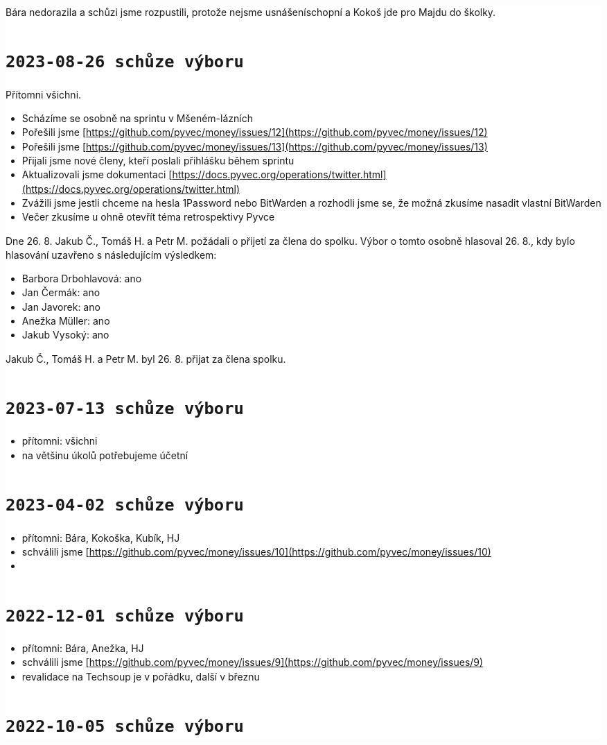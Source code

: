 Bára nedorazila a schůzi jsme rozpustili, protože nejsme usnášeníschopní a Kokoš jde pro Majdu do školky.

# **`2023-08-26 schůze výboru`**

Přítomni všichni.

* Scházíme se osobně na sprintu v Mšeném-lázních  
* Pořešili jsme [https://github.com/pyvec/money/issues/12](https://github.com/pyvec/money/issues/12)  
* Pořešili jsme [https://github.com/pyvec/money/issues/13](https://github.com/pyvec/money/issues/13)   
* Přijali jsme nové členy, kteří poslali přihlášku během sprintu  
* Aktualizovali jsme dokumentaci [https://docs.pyvec.org/operations/twitter.html](https://docs.pyvec.org/operations/twitter.html)   
* Zvážili jsme jestli chceme na hesla 1Password nebo BitWarden a rozhodli jsme se, že možná zkusíme nasadit vlastní BitWarden  
* Večer zkusíme u ohně otevřít téma retrospektivy Pyvce

Dne 26\. 8\. Jakub Č., Tomáš H. a Petr M. požádali o přijetí za člena do spolku. Výbor o tomto osobně hlasoval 26\. 8., kdy bylo hlasování uzavřeno s následujícím výsledkem:

* Barbora Drbohlavová: ano  
* Jan Čermák: ano  
* Jan Javorek: ano  
* Anežka Müller: ano  
* Jakub Vysoký: ano

Jakub Č., Tomáš H. a Petr M. byl 26\. 8\. přijat za člena spolku.

# **`2023-07-13 schůze výboru`**

* přítomni: všichni  
* na většinu úkolů potřebujeme účetní

# **`2023-04-02 schůze výboru`**

* přítomni: Bára, Kokoška, Kubík, HJ  
* schválili jsme [https://github.com/pyvec/money/issues/10](https://github.com/pyvec/money/issues/10)  
* 

# **`2022-12-01 schůze výboru`**

* přítomni: Bára, Anežka, HJ  
* schválili jsme [https://github.com/pyvec/money/issues/9](https://github.com/pyvec/money/issues/9)  
* revalidace na Techsoup je v pořádku, další v březnu

# **`2022-10-05 schůze výboru`**

